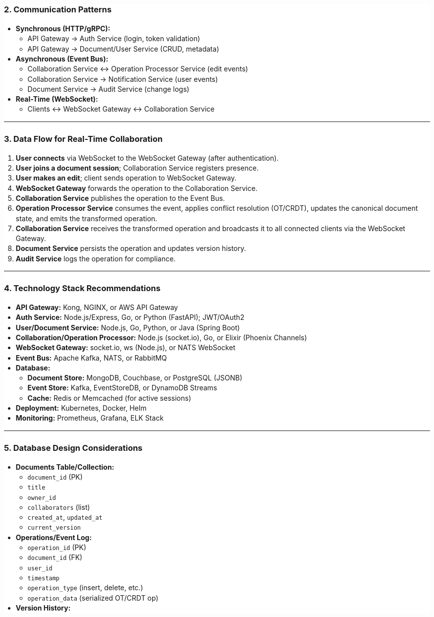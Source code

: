 
### 2. Communication Patterns

- **Synchronous (HTTP/gRPC):**
  - API Gateway → Auth Service (login, token validation)
  - API Gateway → Document/User Service (CRUD, metadata)
- **Asynchronous (Event Bus):**
  - Collaboration Service ↔ Operation Processor Service (edit events)
  - Collaboration Service → Notification Service (user events)
  - Document Service → Audit Service (change logs)
- **Real-Time (WebSocket):**
  - Clients ↔ WebSocket Gateway ↔ Collaboration Service

---

### 3. Data Flow for Real-Time Collaboration

1. **User connects** via WebSocket to the WebSocket Gateway (after authentication).
2. **User joins a document session**; Collaboration Service registers presence.
3. **User makes an edit**; client sends operation to WebSocket Gateway.
4. **WebSocket Gateway** forwards the operation to the Collaboration Service.
5. **Collaboration Service** publishes the operation to the Event Bus.
6. **Operation Processor Service** consumes the event, applies conflict resolution (OT/CRDT), updates the canonical document state, and emits the transformed operation.
7. **Collaboration Service** receives the transformed operation and broadcasts it to all connected clients via the WebSocket Gateway.
8. **Document Service** persists the operation and updates version history.
9. **Audit Service** logs the operation for compliance.

---

### 4. Technology Stack Recommendations

- **API Gateway:** Kong, NGINX, or AWS API Gateway
- **Auth Service:** Node.js/Express, Go, or Python (FastAPI); JWT/OAuth2
- **User/Document Service:** Node.js, Go, Python, or Java (Spring Boot)
- **Collaboration/Operation Processor:** Node.js (socket.io), Go, or Elixir (Phoenix Channels)
- **WebSocket Gateway:** socket.io, ws (Node.js), or NATS WebSocket
- **Event Bus:** Apache Kafka, NATS, or RabbitMQ
- **Database:** 
  - **Document Store:** MongoDB, Couchbase, or PostgreSQL (JSONB)
  - **Event Store:** Kafka, EventStoreDB, or DynamoDB Streams
  - **Cache:** Redis or Memcached (for active sessions)
- **Deployment:** Kubernetes, Docker, Helm
- **Monitoring:** Prometheus, Grafana, ELK Stack

---

### 5. Database Design Considerations

- **Documents Table/Collection:**
  - `document_id` (PK)
  - `title`
  - `owner_id`
  - `collaborators` (list)
  - `created_at`, `updated_at`
  - `current_version`
- **Operations/Event Log:**
  - `operation_id` (PK)
  - `document_id` (FK)
  - `user_id`
  - `timestamp`
  - `operation_type` (insert, delete, etc.)
  - `operation_data` (serialized OT/CRDT op)
- **Version History:**